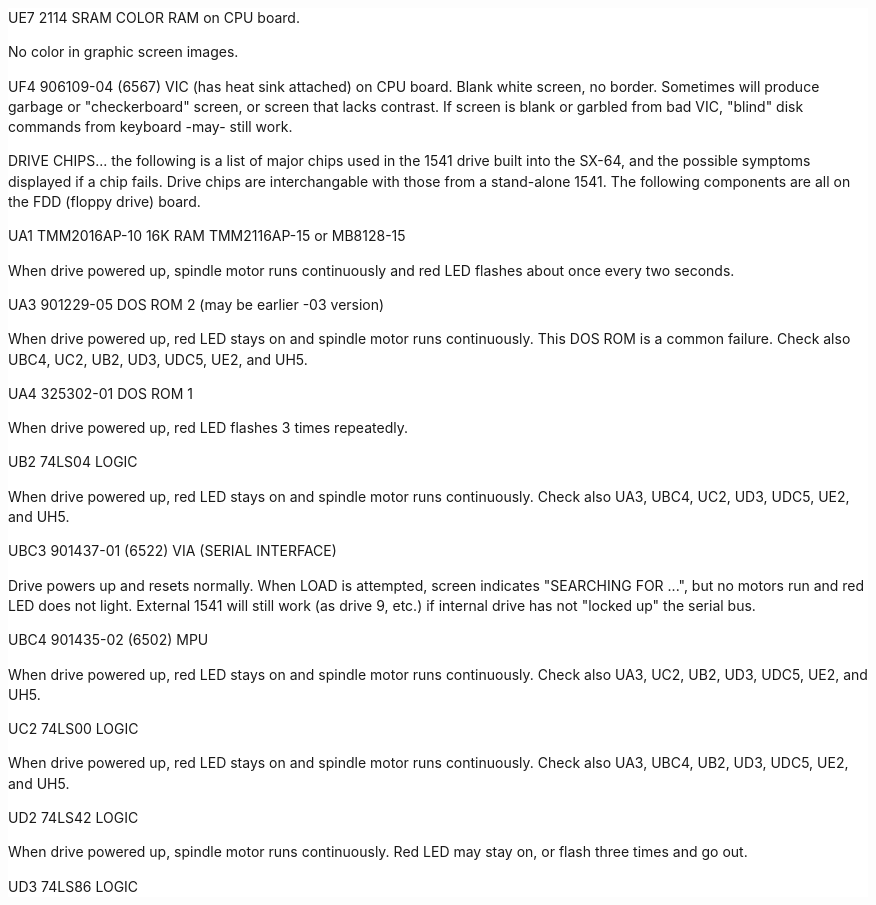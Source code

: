 UE7 2114 SRAM COLOR RAM on CPU board.

No color in graphic screen images.

UF4 906109-04 (6567) VIC (has heat sink attached) on CPU board.
Blank white screen, no border. Sometimes will produce garbage or
"checkerboard" screen, or screen that lacks contrast. If screen is
blank or garbled from bad VIC, "blind" disk commands from keyboard
-may- still work.

DRIVE CHIPS... the following is a list of major chips used in the 1541
drive built into the SX-64, and the possible symptoms displayed if a
chip fails. Drive chips are interchangable with those from a
stand-alone 1541. The following components are all on the FDD (floppy
drive) board.

UA1 TMM2016AP-10 16K RAM
TMM2116AP-15 or MB8128-15

When drive powered up, spindle motor runs continuously and red
LED flashes about once every two seconds.

UA3 901229-05 DOS ROM 2 (may be earlier -03 version)

When drive powered up, red LED stays on and spindle motor runs
continuously. This DOS ROM is a common failure. Check also UBC4, UC2,
UB2, UD3, UDC5, UE2, and UH5.

UA4 325302-01 DOS ROM 1

When drive powered up, red LED flashes 3 times repeatedly.

UB2 74LS04 LOGIC

When drive powered up, red LED stays on and spindle motor runs
continuously. Check also UA3, UBC4, UC2, UD3, UDC5, UE2, and UH5.

UBC3 901437-01 (6522) VIA (SERIAL INTERFACE)

Drive powers up and resets normally. When LOAD is attempted,
screen indicates "SEARCHING FOR ...", but no motors run and red LED
does not light. External 1541 will still work (as drive 9, etc.) if
internal drive has not "locked up" the serial bus.

UBC4 901435-02 (6502) MPU

When drive powered up, red LED stays on and spindle motor runs
continuously. Check also UA3, UC2, UB2, UD3, UDC5, UE2, and UH5.

UC2 74LS00 LOGIC

When drive powered up, red LED stays on and spindle motor runs
continuously. Check also UA3, UBC4, UB2, UD3, UDC5, UE2, and UH5.

UD2 74LS42 LOGIC

When drive powered up, spindle motor runs continuously. Red LED
may stay on, or flash three times and go out.

UD3 74LS86 LOGIC
